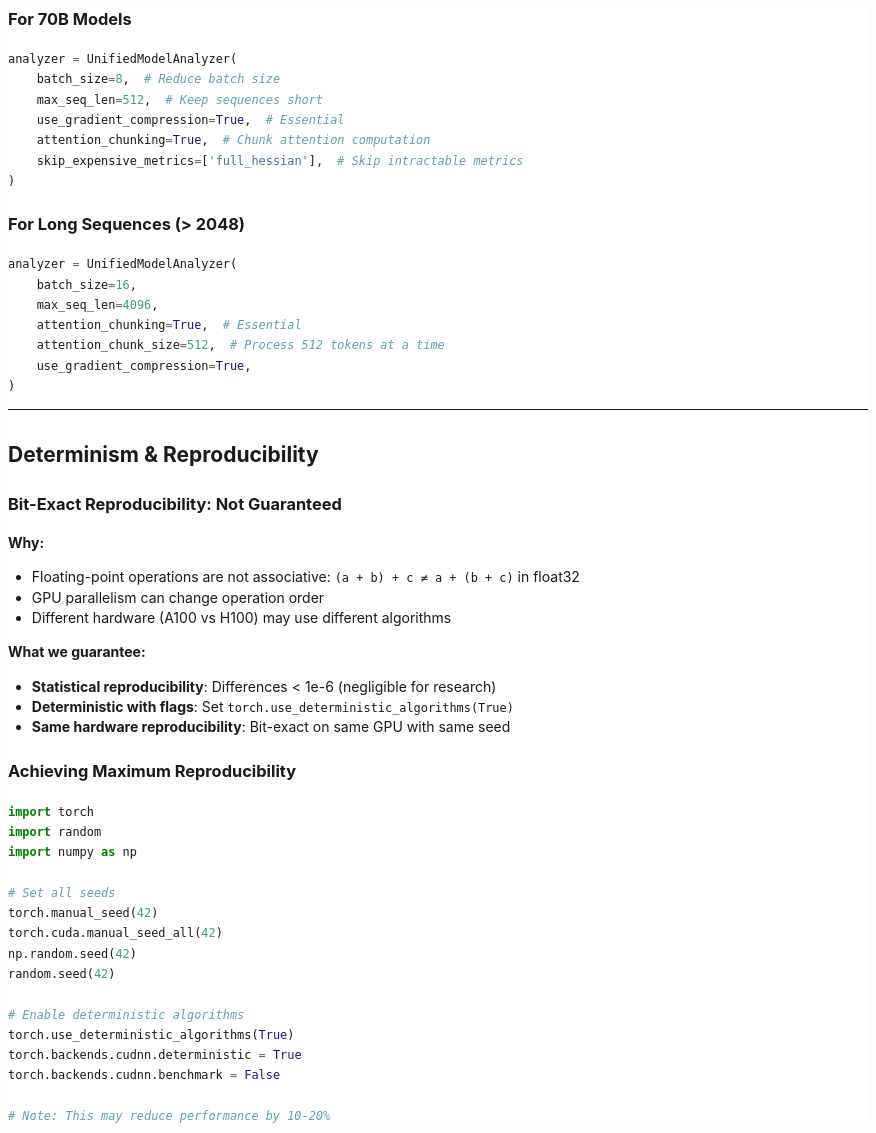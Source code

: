 ### For 70B Models

```python
analyzer = UnifiedModelAnalyzer(
    batch_size=8,  # Reduce batch size
    max_seq_len=512,  # Keep sequences short
    use_gradient_compression=True,  # Essential
    attention_chunking=True,  # Chunk attention computation
    skip_expensive_metrics=['full_hessian'],  # Skip intractable metrics
)
```

### For Long Sequences (> 2048)

```python
analyzer = UnifiedModelAnalyzer(
    batch_size=16,
    max_seq_len=4096,
    attention_chunking=True,  # Essential
    attention_chunk_size=512,  # Process 512 tokens at a time
    use_gradient_compression=True,
)
```

---

## Determinism & Reproducibility

### Bit-Exact Reproducibility: **Not Guaranteed**

**Why:**
- Floating-point operations are not associative: `(a + b) + c ≠ a + (b + c)` in float32
- GPU parallelism can change operation order
- Different hardware (A100 vs H100) may use different algorithms

**What we guarantee:**
- **Statistical reproducibility**: Differences < 1e-6 (negligible for research)
- **Deterministic with flags**: Set `torch.use_deterministic_algorithms(True)`
- **Same hardware reproducibility**: Bit-exact on same GPU with same seed

### Achieving Maximum Reproducibility

```python
import torch
import random
import numpy as np

# Set all seeds
torch.manual_seed(42)
torch.cuda.manual_seed_all(42)
np.random.seed(42)
random.seed(42)

# Enable deterministic algorithms
torch.use_deterministic_algorithms(True)
torch.backends.cudnn.deterministic = True
torch.backends.cudnn.benchmark = False

# Note: This may reduce performance by 10-20%
```

